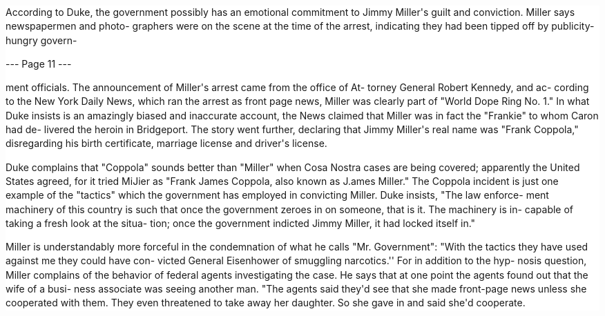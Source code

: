 According to Duke, the government 
possibly has an emotional commitment to 
Jimmy Miller's guilt and conviction. 
Miller says newspapermen and photo-
graphers were on the scene at the time of 
the arrest, indicating they had been 
tipped off by publicity-hungry govern-


--- Page 11 ---

ment officials. The announcement of 
Miller's arrest came from the office of At-
torney General Robert Kennedy, and ac-
cording to the New York Daily News, 
which ran the arrest as front page news, 
Miller was clearly part of "World Dope 
Ring No. 1." In what Duke insists is an 
amazingly biased and inaccurate account, 
the News claimed that Miller was in fact 
the "Frankie" to whom Caron had de-
livered the heroin in Bridgeport. The story 
went further, declaring that Jimmy 
Miller's real name was "Frank Coppola," 
disregarding his birth certificate, marriage 
license and driver's license. 

Duke complains that "Coppola" sounds 
better than "Miller" when Cosa Nostra 
cases are being covered; apparently the 
United States agreed, for it tried MiJier as 
"Frank James Coppola, also known as 
J.ames Miller." The Coppola incident is 
just one example of the "tactics" which the 
government has employed in convicting 
Miller. Duke insists, "The law enforce-
ment machinery of this country is such 
that once the government zeroes in on 
someone, that is it. The machinery is in-
capable of taking a fresh look at the situa-
tion; once the government indicted Jimmy 
Miller, it had locked itself in." 

Miller is understandably more forceful 
in the condemnation of what he calls "Mr. 
Government": "With the tactics they have 
used against me they could have con-
victed General Eisenhower of smuggling 
narcotics.'' For in addition to the hyp-
nosis question, Miller complains of the 
behavior of federal agents investigating 
the case. He says that at one point the 
agents found out that the wife of a busi-
ness associate was seeing another man. 
"The agents said they'd see that she made 
front-page news unless she cooperated 
with them. They even threatened to take 
away her daughter. So she gave in and said 
she'd cooperate. 
